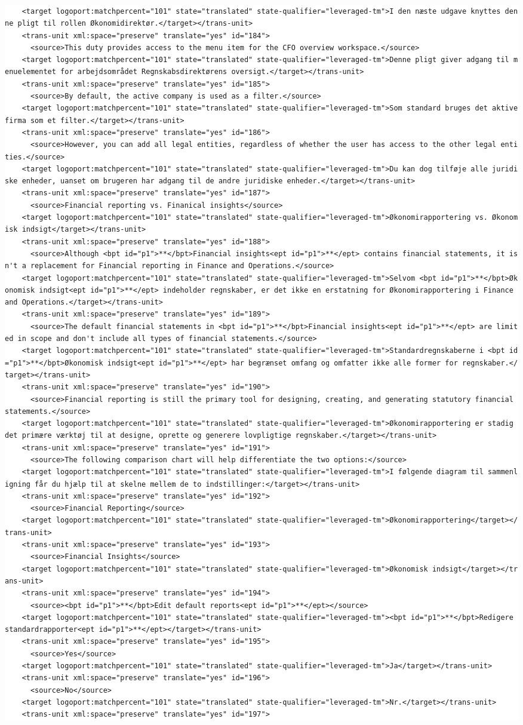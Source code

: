         <target logoport:matchpercent="101" state="translated" state-qualifier="leveraged-tm">I den næste udgave knyttes denne pligt til rollen Økonomidirektør.</target></trans-unit>
        <trans-unit xml:space="preserve" translate="yes" id="184">
          <source>This duty provides access to the menu item for the CFO overview workspace.</source>
        <target logoport:matchpercent="101" state="translated" state-qualifier="leveraged-tm">Denne pligt giver adgang til menuelementet for arbejdsområdet Regnskabsdirektørens oversigt.</target></trans-unit>
        <trans-unit xml:space="preserve" translate="yes" id="185">
          <source>By default, the active company is used as a filter.</source>
        <target logoport:matchpercent="101" state="translated" state-qualifier="leveraged-tm">Som standard bruges det aktive firma som et filter.</target></trans-unit>
        <trans-unit xml:space="preserve" translate="yes" id="186">
          <source>However, you can add all legal entities, regardless of whether the user has access to the other legal entities.</source>
        <target logoport:matchpercent="101" state="translated" state-qualifier="leveraged-tm">Du kan dog tilføje alle juridiske enheder, uanset om brugeren har adgang til de andre juridiske enheder.</target></trans-unit>
        <trans-unit xml:space="preserve" translate="yes" id="187">
          <source>Financial reporting vs. Finanical insights</source>
        <target logoport:matchpercent="101" state="translated" state-qualifier="leveraged-tm">Økonomirapportering vs. Økonomisk indsigt</target></trans-unit>
        <trans-unit xml:space="preserve" translate="yes" id="188">
          <source>Although <bpt id="p1">**</bpt>Financial insights<ept id="p1">**</ept> contains financial statements, it isn't a replacement for Financial reporting in Finance and Operations.</source>
        <target logoport:matchpercent="101" state="translated" state-qualifier="leveraged-tm">Selvom <bpt id="p1">**</bpt>Økonomisk indsigt<ept id="p1">**</ept> indeholder regnskaber, er det ikke en erstatning for Økonomirapportering i Finance and Operations.</target></trans-unit>
        <trans-unit xml:space="preserve" translate="yes" id="189">
          <source>The default financial statements in <bpt id="p1">**</bpt>Financial insights<ept id="p1">**</ept> are limited in scope and don't include all types of financial statements.</source>
        <target logoport:matchpercent="101" state="translated" state-qualifier="leveraged-tm">Standardregnskaberne i <bpt id="p1">**</bpt>Økonomisk indsigt<ept id="p1">**</ept> har begrænset omfang og omfatter ikke alle former for regnskaber.</target></trans-unit>
        <trans-unit xml:space="preserve" translate="yes" id="190">
          <source>Financial reporting is still the primary tool for designing, creating, and generating statutory financial statements.</source>
        <target logoport:matchpercent="101" state="translated" state-qualifier="leveraged-tm">Økonomirapportering er stadig det primære værktøj til at designe, oprette og generere lovpligtige regnskaber.</target></trans-unit>
        <trans-unit xml:space="preserve" translate="yes" id="191">
          <source>The following comparison chart will help differentiate the two options:</source>
        <target logoport:matchpercent="101" state="translated" state-qualifier="leveraged-tm">I følgende diagram til sammenligning får du hjælp til at skelne mellem de to indstillinger:</target></trans-unit>
        <trans-unit xml:space="preserve" translate="yes" id="192">
          <source>Financial Reporting</source>
        <target logoport:matchpercent="101" state="translated" state-qualifier="leveraged-tm">Økonomirapportering</target></trans-unit>
        <trans-unit xml:space="preserve" translate="yes" id="193">
          <source>Financial Insights</source>
        <target logoport:matchpercent="101" state="translated" state-qualifier="leveraged-tm">Økonomisk indsigt</target></trans-unit>
        <trans-unit xml:space="preserve" translate="yes" id="194">
          <source><bpt id="p1">**</bpt>Edit default reports<ept id="p1">**</ept></source>
        <target logoport:matchpercent="101" state="translated" state-qualifier="leveraged-tm"><bpt id="p1">**</bpt>Redigere standardrapporter<ept id="p1">**</ept></target></trans-unit>
        <trans-unit xml:space="preserve" translate="yes" id="195">
          <source>Yes</source>
        <target logoport:matchpercent="101" state="translated" state-qualifier="leveraged-tm">Ja</target></trans-unit>
        <trans-unit xml:space="preserve" translate="yes" id="196">
          <source>No</source>
        <target logoport:matchpercent="101" state="translated" state-qualifier="leveraged-tm">Nr.</target></trans-unit>
        <trans-unit xml:space="preserve" translate="yes" id="197">